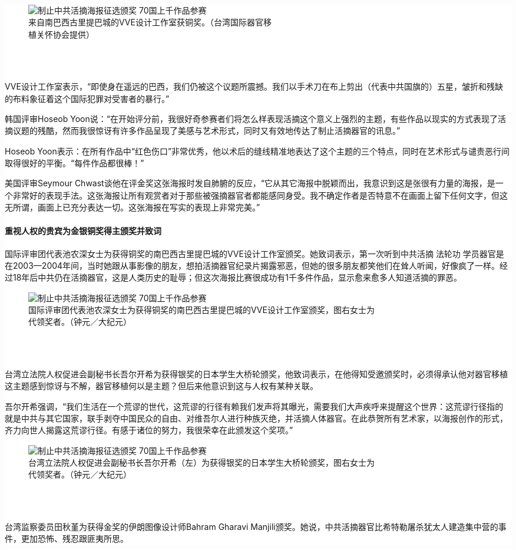  </p>
 <figure aria-describedby="caption-attachment-12693275" class="wp-caption aligncenter" id="attachment_12693275" style="width: 416px">
  <ok href="https://i.epochtimes.com/assets/uploads/2021/01/2101170216042378.jpg" target="_blank">
   <img alt="制止中共活摘海报征选颁奖 70国上千作品参赛" class="size-large wp-image-12693275" src="https://i.epochtimes.com/assets/uploads/2021/01/2101170216042378.jpg" title="制止中共活摘海报征选颁奖 70国上千作品参赛"/>
  </ok>
  <br/><figcaption class="wp-caption-text" id="caption-attachment-12693275">
   来自南巴西古里提巴城的VVE设计工作室获铜奖。（台湾国际器官移植关怀协会提供）
  </figcaption><br/>
 </figure><br/>
 <p>
  VVE设计工作室表示，“即使身在遥远的巴西，我们仍被这个议题所震撼。我们以手术刀在布上剪出（代表中共国旗的）五星，皱折和残缺的布料象征着这个国际犯罪对受害者的暴行。”
 </p>
 <p>
  韩国评审Hoseob Yoon说：“在开始评分前，我很好奇参赛者们将怎么样表现活摘这个意义上强烈的主题，有些作品以现实的方式表现了活摘议题的残酷，然而我很惊讶有许多作品呈现了美感与艺术形式，同时又有效地传达了制止活摘器官的讯息。”
 </p>
 <p>
  Hoseob Yoon表示：在所有作品中“红色伤口”非常优秀，他以术后的缝线精准地表达了这个主题的三个特点，同时在艺术形式与谴责恶行间取得很好的平衡。“每件作品都很棒！”
 </p>
 <p>
  美国评审Seymour Chwast谈他在评金奖这张海报时发自肺腑的反应，“它从其它海报中脱颖而出，我意识到这是张很有力量的海报，是一个非常好的表现手法。这张海报让所有观赏者对于那些被强摘器官者都能感同身受。我不确定作者是否特意不在画面上留下任何文字，但这无所谓，画面上已充分表达一切。这张海报在写实的表现上非常完美。”
 </p>
 <h4>
  重视人权的贵宾为金银铜奖得主颁奖并致词
 </h4>
 <p>
  国际评审团代表池农深女士为获得铜奖的南巴西古里提巴城的VVE设计工作室颁奖。她致词表示，第一次听到中共活摘
  <ok href="https://www.epochtimes.com/gb/tag/%E6%B3%95%E8%BD%AE%E5%8A%9F.html">
   法轮功
  </ok>
  学员器官是在2003—2004年间，当时她跟从事影像的朋友，想拍活摘器官纪录片揭露邪恶，但她的很多朋友都笑他们在耸人听闻，好像疯了一样。经过18年后中共仍在活摘器官，这是人类历史的耻辱；但这次海报比赛很成功有1千多件作品，显示愈来愈多人知道活摘的罪恶。
 </p>
 <figure aria-describedby="caption-attachment-12692324" class="wp-caption aligncenter" id="attachment_12692324" style="width: 600px">
  <ok href="https://i.epochtimes.com/assets/uploads/2021/01/2101160911452378.jpg" target="_blank">
   <img alt="制止中共活摘海报征选颁奖 70国上千作品参赛" class="size-large wp-image-12692324" src="https://i.epochtimes.com/assets/uploads/2021/01/2101160911452378-600x421.jpg" title="制止中共活摘海报征选颁奖 70国上千作品参赛"/>
  </ok>
  <br/><figcaption class="wp-caption-text" id="caption-attachment-12692324">
   国际评审团代表池农深女士为获得铜奖的南巴西古里提巴城的VVE设计工作室颁奖，图右女士为代领奖者。（钟元／大纪元）
  </figcaption><br/>
 </figure><br/>
 <p>
  台湾立法院人权促进会副秘书长吾尔开希为获得银奖的日本学生大桥轮颁奖，他致词表示，在他得知受邀颁奖时，必须得承认他对器官移植这主题感到惊讶与不解，器官移植何以是主题？但后来他意识到这与人权有某种关联。
 </p>
 <p>
  吾尔开希强调，“我们生活在一个荒谬的世代，这荒谬的行径有赖我们发声将其曝光，需要我们大声疾呼来提醒这个世界：这荒谬行径指的就是中共与其它国家，联手剥夺中国民众的自由、对维吾尔人进行种族灭绝，并活摘人体器官。在此恭贺所有艺术家，以海报创作的形式，齐力向世人揭露这荒谬行径。有感于诸位的努力，我很荣幸在此颁发这个奖项。”
 </p>
 <figure aria-describedby="caption-attachment-12692325" class="wp-caption aligncenter" id="attachment_12692325" style="width: 600px">
  <ok href="https://i.epochtimes.com/assets/uploads/2021/01/2101160859542378.jpg" target="_blank">
   <img alt="制止中共活摘海报征选颁奖 70国上千作品参赛" class="size-large wp-image-12692325" src="https://i.epochtimes.com/assets/uploads/2021/01/2101160859542378-600x519.jpg" title="制止中共活摘海报征选颁奖 70国上千作品参赛"/>
  </ok>
  <br/><figcaption class="wp-caption-text" id="caption-attachment-12692325">
   台湾立法院人权促进会副秘书长吾尔开希（左）为获得银奖的日本学生大桥轮颁奖，图右女士为代领奖者。（钟元／大纪元）
  </figcaption><br/>
 </figure><br/>
 <p>
  台湾监察委员田秋堇为获得金奖的伊朗图像设计师Bahram Gharavi Manjili颁奖。她说，中共活摘器官比希特勒屠杀犹太人建造集中营的事件，更加恐怖、残忍跟匪夷所思。